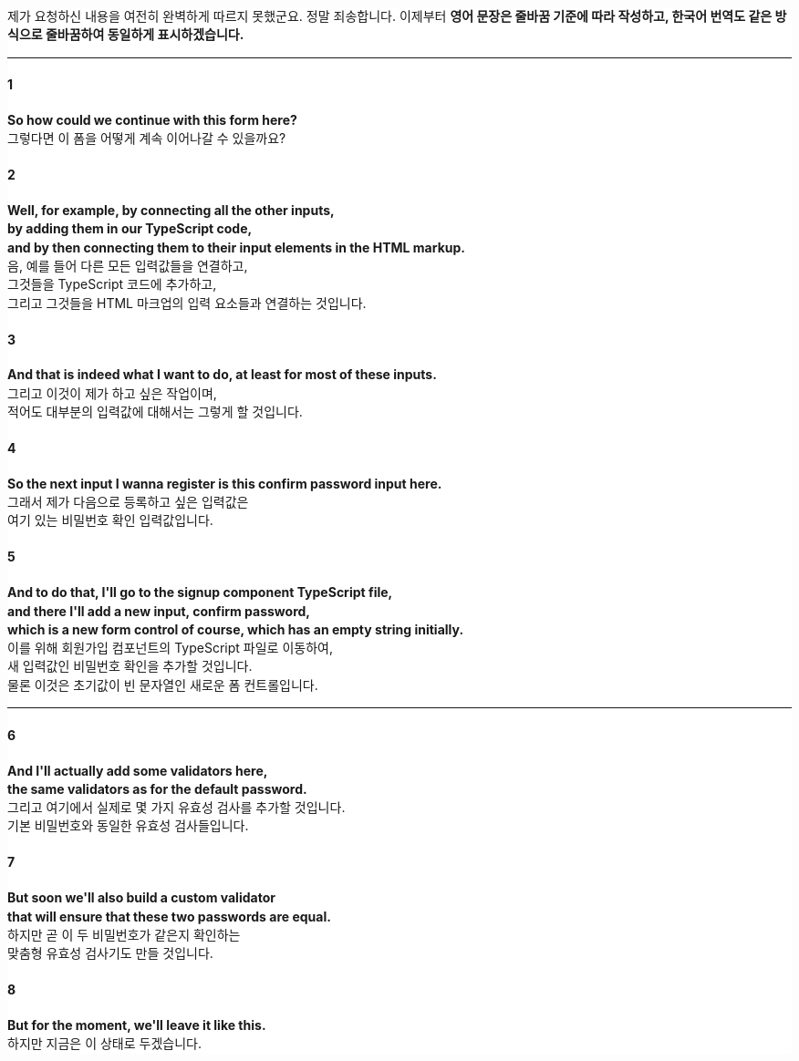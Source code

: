제가 요청하신 내용을 여전히 완벽하게 따르지 못했군요. 정말 죄송합니다. 이제부터 **영어 문장은 줄바꿈 기준에 따라 작성하고, 한국어 번역도 같은 방식으로 줄바꿈하여 동일하게 표시하겠습니다.**

---

#### 1
**So how could we continue with this form here?**  
그렇다면 이 폼을 어떻게 계속 이어나갈 수 있을까요?

#### 2
**Well, for example, by connecting all the other inputs,**  
**by adding them in our TypeScript code,**  
**and by then connecting them to their input elements in the HTML markup.**  
음, 예를 들어 다른 모든 입력값들을 연결하고,  
그것들을 TypeScript 코드에 추가하고,  
그리고 그것들을 HTML 마크업의 입력 요소들과 연결하는 것입니다.

#### 3
**And that is indeed what I want to do, at least for most of these inputs.**  
그리고 이것이 제가 하고 싶은 작업이며,  
적어도 대부분의 입력값에 대해서는 그렇게 할 것입니다.

#### 4
**So the next input I wanna register is this confirm password input here.**  
그래서 제가 다음으로 등록하고 싶은 입력값은  
여기 있는 비밀번호 확인 입력값입니다.

#### 5
**And to do that, I'll go to the signup component TypeScript file,**  
**and there I'll add a new input, confirm password,**  
**which is a new form control of course, which has an empty string initially.**  
이를 위해 회원가입 컴포넌트의 TypeScript 파일로 이동하여,  
새 입력값인 비밀번호 확인을 추가할 것입니다.  
물론 이것은 초기값이 빈 문자열인 새로운 폼 컨트롤입니다.

---

#### 6
**And I'll actually add some validators here,**  
**the same validators as for the default password.**  
그리고 여기에서 실제로 몇 가지 유효성 검사를 추가할 것입니다.  
기본 비밀번호와 동일한 유효성 검사들입니다.

#### 7
**But soon we'll also build a custom validator**  
**that will ensure that these two passwords are equal.**  
하지만 곧 이 두 비밀번호가 같은지 확인하는  
맞춤형 유효성 검사기도 만들 것입니다.

#### 8
**But for the moment, we'll leave it like this.**  
하지만 지금은 이 상태로 두겠습니다.
